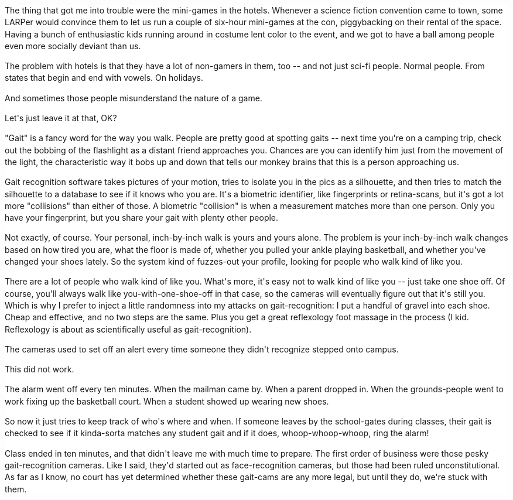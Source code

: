 The thing that got me into trouble were the mini-games in the hotels. Whenever a science 
fiction convention came to town, some LARPer would convince them to let us run a couple 
of six-hour mini-games at the con, piggybacking on their rental of the space. Having a 
bunch of enthusiastic kids running around in costume lent color to the event, and we got 
to have a ball among people even more socially deviant than us.

The problem with hotels is that they have a lot of non-gamers in them, too -- and not 
just sci-fi people. Normal people. From states that begin and end with vowels. On 
holidays.

And sometimes those people misunderstand the nature of a game.

Let's just leave it at that, OK?


"Gait" is a fancy word for the way you walk. People are pretty good at spotting gaits -- 
next time you're on a camping trip, check out the bobbing of the flashlight as a distant 
friend approaches you. Chances are you can identify him just from the movement of the 
light, the characteristic way it bobs up and down that tells our monkey brains that this 
is a person approaching us.

Gait recognition software takes pictures of your motion, tries to isolate you in the 
pics as a silhouette, and then tries to match the silhouette to a database to see if it 
knows who you are. It's a biometric identifier, like fingerprints or retina-scans, but 
it's got a lot more "collisions" than either of those. A biometric "collision" is when a 
measurement matches more than one person. Only you have your fingerprint, but you share 
your gait with plenty other people.

Not exactly, of course. Your personal, inch-by-inch walk is yours and yours alone. The 
problem is your inch-by-inch walk changes based on how tired you are, what the floor is 
made of, whether you pulled your ankle playing basketball, and whether you've changed 
your shoes lately. So the system kind of fuzzes-out your profile, looking for people who 
walk kind of like you.

There are a lot of people who walk kind of like you. What's more, it's easy not to walk 
kind of like you -- just take one shoe off. Of course, you'll always walk like 
you-with-one-shoe-off in that case, so the cameras will eventually figure out that it's 
still you. Which is why I prefer to inject a little randomness into my attacks on 
gait-recognition: I put a handful of gravel into each shoe. Cheap and effective, and no 
two steps are the same. Plus you get a great reflexology foot massage in the process (I 
kid. Reflexology is about as scientifically useful as gait-recognition).

The cameras used to set off an alert every time someone they didn't recognize stepped 
onto campus.

This did not work.

The alarm went off every ten minutes. When the mailman came by. When a parent dropped 
in. When the grounds-people went to work fixing up the basketball court. When a student 
showed up wearing new shoes.

So now it just tries to keep track of who's where and when. If someone leaves by the 
school-gates during classes, their gait is checked to see if it kinda-sorta matches any 
student gait and if it does, whoop-whoop-whoop, ring the alarm!


Class ended in ten minutes, and that didn't leave me with much time to prepare. The 
first order of business were those pesky gait-recognition cameras. Like I said, they'd 
started out as face-recognition cameras, but those had been ruled unconstitutional. As 
far as I know, no court has yet determined whether these gait-cams are any more legal, 
but until they do, we're stuck with them.
